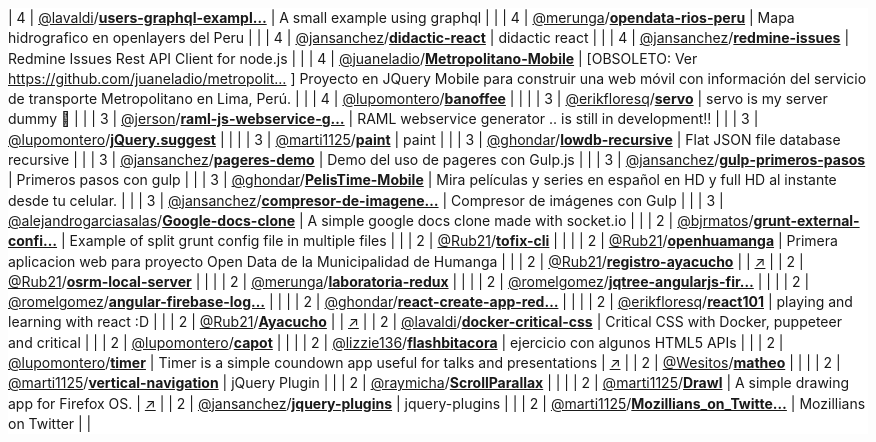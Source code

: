 | 4 | [@lavaldi](https://github.com/lavaldi)/[**users-graphql-exampl…**](https://github.com/lavaldi/users-graphql-example) | A small example using graphql |  |
| 4 | [@merunga](https://github.com/merunga)/[**opendata-rios-peru**](https://github.com/merunga/opendata-rios-peru) | Mapa hidrografico en openlayers del Peru |  |
| 4 | [@jansanchez](https://github.com/jansanchez)/[**didactic-react**](https://github.com/jansanchez/didactic-react) | didactic react |  |
| 4 | [@jansanchez](https://github.com/jansanchez)/[**redmine-issues**](https://github.com/jansanchez/redmine-issues) | Redmine Issues Rest API Client for node.js |  |
| 4 | [@juaneladio](https://github.com/juaneladio)/[**Metropolitano-Mobile**](https://github.com/juaneladio/Metropolitano-Mobile) | [OBSOLETO: Ver https://github.com/juaneladio/metropolit… ] Proyecto en JQuery Mobile para construir una web móvil con información del servicio de transporte Metropolitano en Lima, Perú. |  |
| 4 | [@lupomontero](https://github.com/lupomontero)/[**banoffee**](https://github.com/lupomontero/banoffee) |  |  |
| 3 | [@erikfloresq](https://github.com/erikfloresq)/[**servo**](https://github.com/erikfloresq/servo) | servo is my server dummy 🦄 |  |
| 3 | [@jerson](https://github.com/jerson)/[**raml-js-webservice-g…**](https://github.com/jerson/raml-js-webservice-generator-old) | RAML webservice generator .. is still in development!! |  |
| 3 | [@lupomontero](https://github.com/lupomontero)/[**jQuery.suggest**](https://github.com/lupomontero/jQuery.suggest) |  |  |
| 3 | [@marti1125](https://github.com/marti1125)/[**paint**](https://github.com/marti1125/paint) | paint |  |
| 3 | [@ghondar](https://github.com/ghondar)/[**lowdb-recursive**](https://github.com/ghondar/lowdb-recursive) | Flat JSON file database recursive |  |
| 3 | [@jansanchez](https://github.com/jansanchez)/[**pageres-demo**](https://github.com/jansanchez/pageres-demo) | Demo del uso de pageres con Gulp.js |  |
| 3 | [@jansanchez](https://github.com/jansanchez)/[**gulp-primeros-pasos**](https://github.com/jansanchez/gulp-primeros-pasos) | Primeros pasos con gulp |  |
| 3 | [@ghondar](https://github.com/ghondar)/[**PelisTime-Mobile**](https://github.com/ghondar/PelisTime-Mobile) | Mira películas y series en español en HD y full HD al instante desde tu celular. |  |
| 3 | [@jansanchez](https://github.com/jansanchez)/[**compresor-de-imagene…**](https://github.com/jansanchez/compresor-de-imagenes) | Compresor de imágenes con Gulp |  |
| 3 | [@alejandrogarciasalas](https://github.com/alejandrogarciasalas)/[**Google-docs-clone**](https://github.com/alejandrogarciasalas/Google-docs-clone) | A simple google docs clone made with socket.io |  |
| 2 | [@bjrmatos](https://github.com/bjrmatos)/[**grunt-external-confi…**](https://github.com/bjrmatos/grunt-external-config) | Example of split grunt config file in multiple files |  |
| 2 | [@Rub21](https://github.com/Rub21)/[**tofix-cli**](https://github.com/Rub21/tofix-cli) |  |  |
| 2 | [@Rub21](https://github.com/Rub21)/[**openhuamanga**](https://github.com/Rub21/openhuamanga) | Primera aplicacion  web para proyecto Open Data de la Municipalidad de Humanga |  |
| 2 | [@Rub21](https://github.com/Rub21)/[**registro-ayacucho**](https://github.com/Rub21/registro-ayacucho) |  | [:arrow_upper_right:](http://rub21.github.com/registro-ayacucho/) |
| 2 | [@Rub21](https://github.com/Rub21)/[**osrm-local-server**](https://github.com/Rub21/osrm-local-server) |  |  |
| 2 | [@merunga](https://github.com/merunga)/[**laboratoria-redux**](https://github.com/merunga/laboratoria-redux) |  |  |
| 2 | [@romelgomez](https://github.com/romelgomez)/[**jqtree-angularjs-fir…**](https://github.com/romelgomez/jqtree-angularjs-firebase-example) |  |  |
| 2 | [@romelgomez](https://github.com/romelgomez)/[**angular-firebase-log…**](https://github.com/romelgomez/angular-firebase-login-example) |  |  |
| 2 | [@ghondar](https://github.com/ghondar)/[**react-create-app-red…**](https://github.com/ghondar/react-create-app-redux-boilerplate) |  |  |
| 2 | [@erikfloresq](https://github.com/erikfloresq)/[**react101**](https://github.com/erikfloresq/react101) | playing and learning with react :D |  |
| 2 | [@Rub21](https://github.com/Rub21)/[**Ayacucho**](https://github.com/Rub21/Ayacucho) |  | [:arrow_upper_right:](http://rub21.github.com/ayacucho/) |
| 2 | [@lavaldi](https://github.com/lavaldi)/[**docker-critical-css**](https://github.com/lavaldi/docker-critical-css) | Critical CSS with Docker, puppeteer and critical |  |
| 2 | [@lupomontero](https://github.com/lupomontero)/[**capot**](https://github.com/lupomontero/capot) |  |  |
| 2 | [@lizzie136](https://github.com/lizzie136)/[**flashbitacora**](https://github.com/lizzie136/flashbitacora) | ejercicio con algunos HTML5 APIs |  |
| 2 | [@lupomontero](https://github.com/lupomontero)/[**timer**](https://github.com/lupomontero/timer) | Timer is a simple coundown app useful for talks and presentations | [:arrow_upper_right:](https://timer-2d400.firebaseapp.com/) |
| 2 | [@Wesitos](https://github.com/Wesitos)/[**matheo**](https://github.com/Wesitos/matheo) |  |  |
| 2 | [@marti1125](https://github.com/marti1125)/[**vertical-navigation**](https://github.com/marti1125/vertical-navigation) | jQuery Plugin |  |
| 2 | [@raymicha](https://github.com/raymicha)/[**ScrollParallax**](https://github.com/raymicha/ScrollParallax) |  |  |
| 2 | [@marti1125](https://github.com/marti1125)/[**Drawl**](https://github.com/marti1125/Drawl) | A simple drawing app for Firefox OS. | [:arrow_upper_right:](https://marketplace.firefox.com/app/drawl/) |
| 2 | [@jansanchez](https://github.com/jansanchez)/[**jquery-plugins**](https://github.com/jansanchez/jquery-plugins) | jquery-plugins |  |
| 2 | [@marti1125](https://github.com/marti1125)/[**Mozillians_on_Twitte…**](https://github.com/marti1125/Mozillians_on_Twitter) | Mozillians on Twitter |  |

[license]: /LICENSE
[website]: https://ionicabizau.net
[contributing]: /CONTRIBUTING.md
[docs]: /DOCUMENTATION.md
[badge_patreon]: https://ionicabizau.github.io/badges/patreon.svg
[badge_amazon]: https://ionicabizau.github.io/badges/amazon.svg
[badge_paypal]: https://ionicabizau.github.io/badges/paypal.svg
[badge_paypal_donate]: https://ionicabizau.github.io/badges/paypal_donate.svg
[patreon]: https://www.patreon.com/ionicabizau
[amazon]: http://amzn.eu/hRo9sIZ
[paypal-donations]: https://www.paypal.com/cgi-bin/webscr?cmd=_s-xclick&hosted_button_id=RVXDDLKKLQRJW